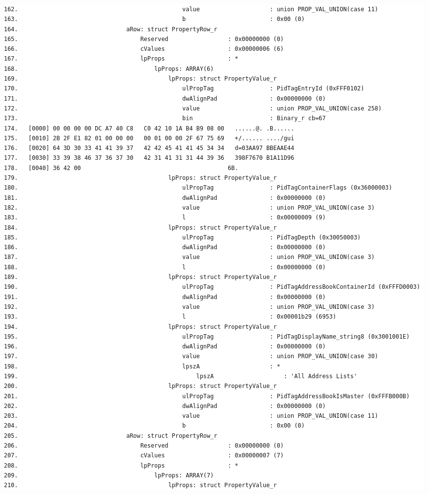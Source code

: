     162.                                               value                    : union PROP_VAL_UNION(case 11)
    163.                                               b                        : 0x00 (0)
    164.                               aRow: struct PropertyRow_r
    165.                                   Reserved                 : 0x00000000 (0)
    166.                                   cValues                  : 0x00000006 (6)
    167.                                   lpProps                  : *
    168.                                       lpProps: ARRAY(6)
    169.                                           lpProps: struct PropertyValue_r
    170.                                               ulPropTag                : PidTagEntryId (0xFFF0102)
    171.                                               dwAlignPad               : 0x00000000 (0)
    172.                                               value                    : union PROP_VAL_UNION(case 258)
    173.                                               bin                      : Binary_r cb=67
    174.   [0000] 00 00 00 00 DC A7 40 C8   C0 42 10 1A B4 B9 08 00   ......@. .B......
    175.   [0010] 2B 2F E1 82 01 00 00 00   00 01 00 00 2F 67 75 69   +/...... ..../gui
    176.   [0020] 64 3D 30 33 41 41 39 37   42 42 45 41 41 45 34 34   d=03AA97 BBEAAE44
    177.   [0030] 33 39 38 46 37 36 37 30   42 31 41 31 31 44 39 36   398F7670 B1A11D96
    178.   [0040] 36 42 00                                          6B. 
    179.                                           lpProps: struct PropertyValue_r
    180.                                               ulPropTag                : PidTagContainerFlags (0x36000003)
    181.                                               dwAlignPad               : 0x00000000 (0)
    182.                                               value                    : union PROP_VAL_UNION(case 3)
    183.                                               l                        : 0x00000009 (9)
    184.                                           lpProps: struct PropertyValue_r
    185.                                               ulPropTag                : PidTagDepth (0x30050003)
    186.                                               dwAlignPad               : 0x00000000 (0)
    187.                                               value                    : union PROP_VAL_UNION(case 3)
    188.                                               l                        : 0x00000000 (0)
    189.                                           lpProps: struct PropertyValue_r
    190.                                               ulPropTag                : PidTagAddressBookContainerId (0xFFFD0003)
    191.                                               dwAlignPad               : 0x00000000 (0)
    192.                                               value                    : union PROP_VAL_UNION(case 3)
    193.                                               l                        : 0x00001b29 (6953)
    194.                                           lpProps: struct PropertyValue_r
    195.                                               ulPropTag                : PidTagDisplayName_string8 (0x3001001E)
    196.                                               dwAlignPad               : 0x00000000 (0)
    197.                                               value                    : union PROP_VAL_UNION(case 30)
    198.                                               lpszA                    : *
    199.                                                   lpszA                    : 'All Address Lists'
    200.                                           lpProps: struct PropertyValue_r
    201.                                               ulPropTag                : PidTagAddressBookIsMaster (0xFFFB000B)
    202.                                               dwAlignPad               : 0x00000000 (0)
    203.                                               value                    : union PROP_VAL_UNION(case 11)
    204.                                               b                        : 0x00 (0)
    205.                               aRow: struct PropertyRow_r
    206.                                   Reserved                 : 0x00000000 (0)
    207.                                   cValues                  : 0x00000007 (7)
    208.                                   lpProps                  : *
    209.                                       lpProps: ARRAY(7)
    210.                                           lpProps: struct PropertyValue_r